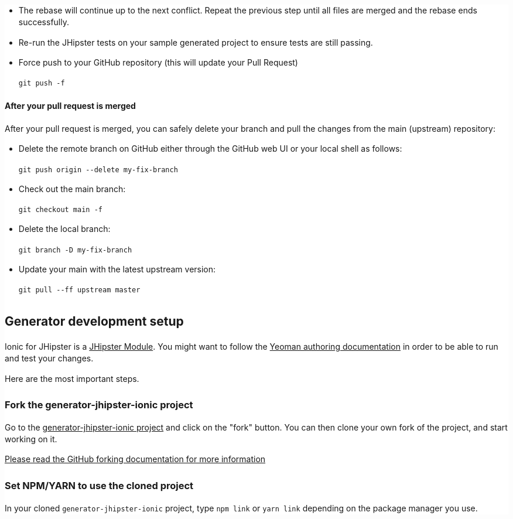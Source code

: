 - The rebase will continue up to the next conflict. Repeat the previous step until all files are merged and the rebase ends successfully.
- Re-run the JHipster tests on your sample generated project to ensure tests are still passing.
- Force push to your GitHub repository (this will update your Pull Request)

  ```shell
  git push -f
  ```

#### After your pull request is merged

After your pull request is merged, you can safely delete your branch and pull the changes
from the main (upstream) repository:

- Delete the remote branch on GitHub either through the GitHub web UI or your local shell as follows:

  ```shell
  git push origin --delete my-fix-branch
  ```

- Check out the main branch:

  ```shell
  git checkout main -f
  ```

- Delete the local branch:

  ```shell
  git branch -D my-fix-branch
  ```

- Update your main with the latest upstream version:

  ```shell
  git pull --ff upstream master
  ```

## <a name="setup"></a> Generator development setup

Ionic for JHipster is a [JHipster Module](http://www.jhipster.tech/modules/creating-a-module/). You might want to follow the [Yeoman authoring documentation](http://yeoman.io/authoring/) in order to be able to run and test your changes.

Here are the most important steps.

### Fork the generator-jhipster-ionic project

Go to the [generator-jhipster-ionic project](https://github.com/oktadeveloper/generator-jhipster-ionic) and click on the "fork" button. You can then clone your own fork of the project, and start working on it.

[Please read the GitHub forking documentation for more information](https://help.github.com/articles/fork-a-repo)

### Set NPM/YARN to use the cloned project

In your cloned `generator-jhipster-ionic` project, type `npm link` or `yarn link` depending on the package manager you use.

